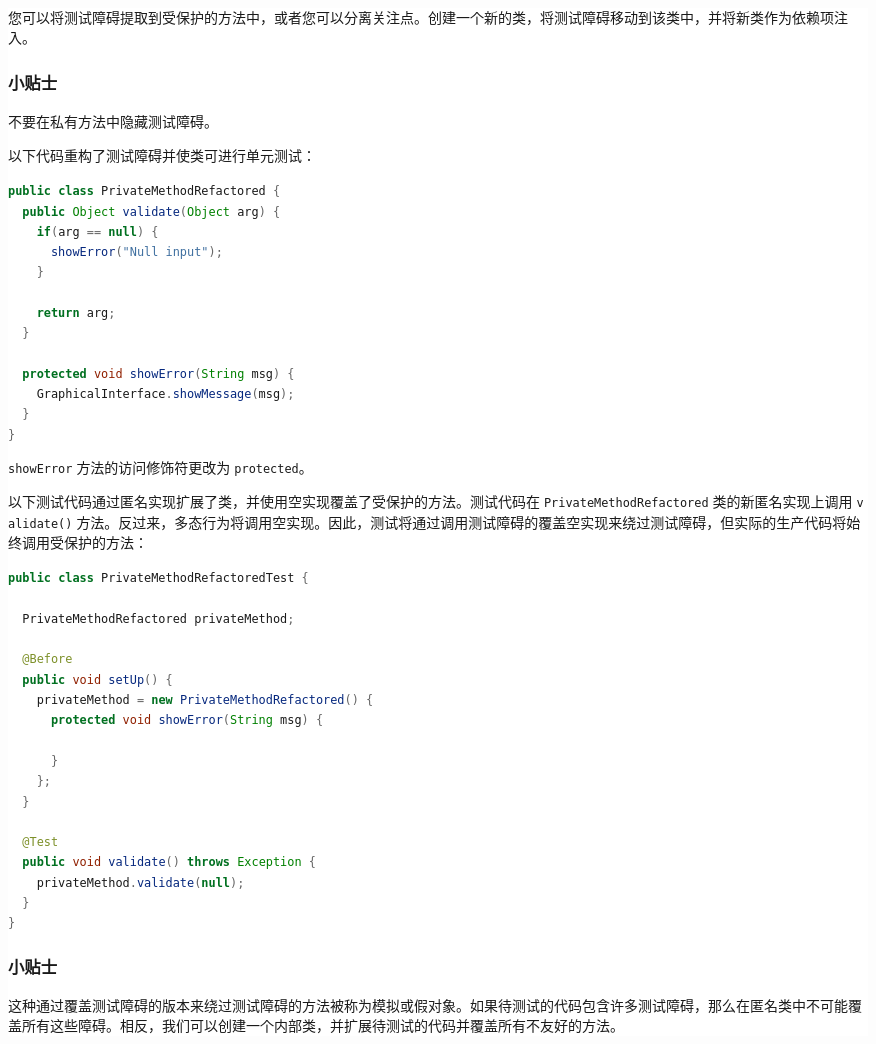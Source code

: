 您可以将测试障碍提取到受保护的方法中，或者您可以分离关注点。创建一个新的类，将测试障碍移动到该类中，并将新类作为依赖项注入。

### 小贴士

不要在私有方法中隐藏测试障碍。

以下代码重构了测试障碍并使类可进行单元测试：

```java
public class PrivateMethodRefactored {
  public Object validate(Object arg) {
    if(arg == null) {
      showError("Null input");
    }

    return arg;
  }

  protected void showError(String msg) {
    GraphicalInterface.showMessage(msg);
  }
}
```

`showError` 方法的访问修饰符更改为 `protected`。

以下测试代码通过匿名实现扩展了类，并使用空实现覆盖了受保护的方法。测试代码在 `PrivateMethodRefactored` 类的新匿名实现上调用 `validate()` 方法。反过来，多态行为将调用空实现。因此，测试将通过调用测试障碍的覆盖空实现来绕过测试障碍，但实际的生产代码将始终调用受保护的方法：

```java
public class PrivateMethodRefactoredTest {

  PrivateMethodRefactored privateMethod;

  @Before
  public void setUp() {
    privateMethod = new PrivateMethodRefactored() {
      protected void showError(String msg) {

      }
    };
  }

  @Test
  public void validate() throws Exception {
    privateMethod.validate(null);
  }
}
```

### 小贴士

这种通过覆盖测试障碍的版本来绕过测试障碍的方法被称为模拟或假对象。如果待测试的代码包含许多测试障碍，那么在匿名类中不可能覆盖所有这些障碍。相反，我们可以创建一个内部类，并扩展待测试的代码并覆盖所有不友好的方法。
